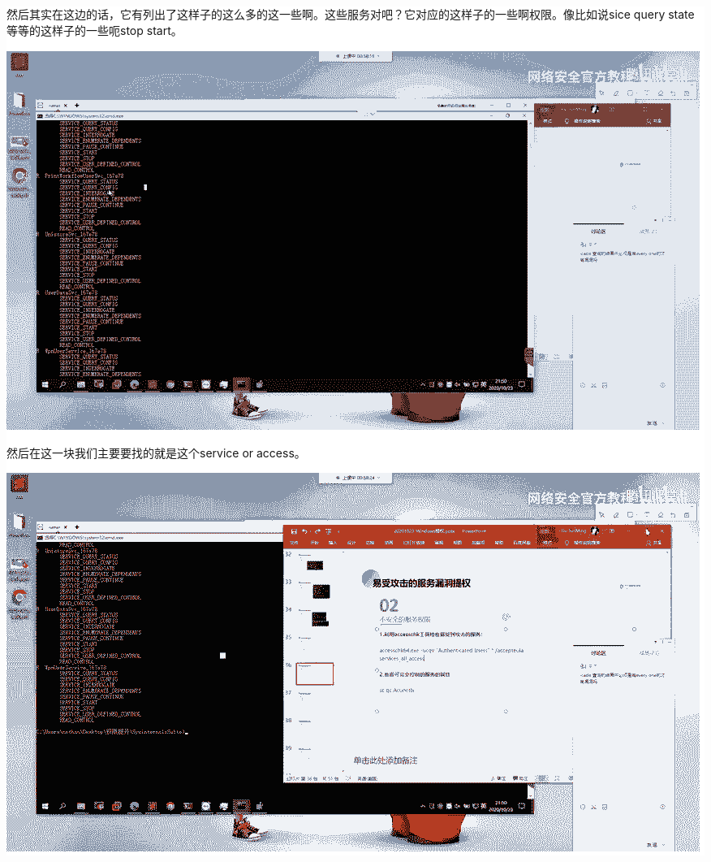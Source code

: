 然后其实在这边的话，它有列出了这样子的这么多的这一些啊。这些服务对吧？它对应的这样子的一些啊权限。像比如说sice query state等等的这样子的一些呃stop start。



![](img/abad8b0599fccfe734439d92f669521d_163.png)

然后在这一块我们主要要找的就是这个service or access。

![](img/abad8b0599fccfe734439d92f669521d_165.png)
